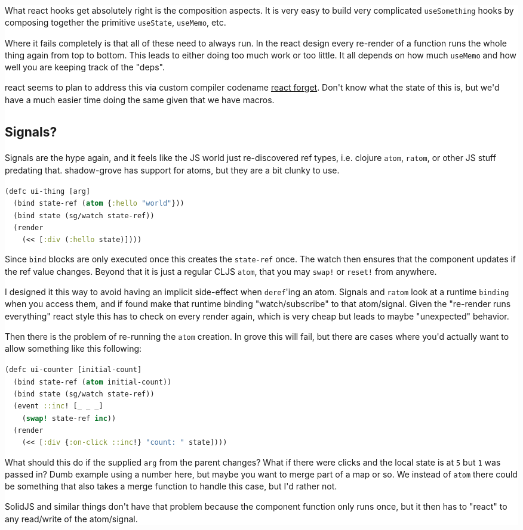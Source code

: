 What react hooks get absolutely right is the composition aspects. It is very easy to build very complicated `useSomething` hooks by composing together the primitive `useState`, `useMemo`, etc.

Where it fails completely is that all of these need to always run. In the react design every re-render of a function runs the whole thing again from top to bottom. This leads to either doing too much work or too little. It all depends on how much `useMemo` and how well you are keeping track of the "deps".

react seems to plan to address this via custom compiler codename [react forget](https://www.youtube.com/watch?v=lGEMwh32soc). Don't know what the state of this is, but we'd have a much easier time doing the same given that we have macros.

## Signals?

Signals are the hype again, and it feels like the JS world just re-discovered ref types, i.e. clojure `atom`, `ratom`, or other JS stuff predating that. shadow-grove has support for atoms, but they are a bit clunky to use.

```clojure
(defc ui-thing [arg]
  (bind state-ref (atom {:hello "world"}))
  (bind state (sg/watch state-ref))
  (render
    (<< [:div (:hello state)])))
```

Since `bind` blocks are only executed once this creates the `state-ref` once. The watch then ensures that the component updates if the ref value changes. Beyond that it is just a regular CLJS `atom`, that you may `swap!` or `reset!` from anywhere.

I designed it this way to avoid having an implicit side-effect when `deref`'ing an atom. Signals and `ratom` look at a runtime `binding` when you access them, and if found make that runtime binding "watch/subscribe" to that atom/signal. Given the "re-render runs everything" react style this has to check on every render again, which is very cheap but leads to maybe "unexpected" behavior.

Then there is the problem of re-running the `atom` creation. In grove this will fail, but there are cases where you'd actually want to allow something like this following:


```clojure
(defc ui-counter [initial-count]
  (bind state-ref (atom initial-count))
  (bind state (sg/watch state-ref))
  (event ::inc! [_ _ _]
    (swap! state-ref inc))
  (render
    (<< [:div {:on-click ::inc!} "count: " state])))
```

What should this do if the supplied `arg` from the parent changes? What if there were clicks and the local state is at `5` but `1` was passed in? Dumb example using a number here, but maybe you want to merge part of a map or so. We instead of `atom` there could be something that also takes a merge function to handle this case, but I'd rather not.

SolidJS and similar things don't have that problem because the component function only runs once, but it then has to "react" to any read/write of the atom/signal.
